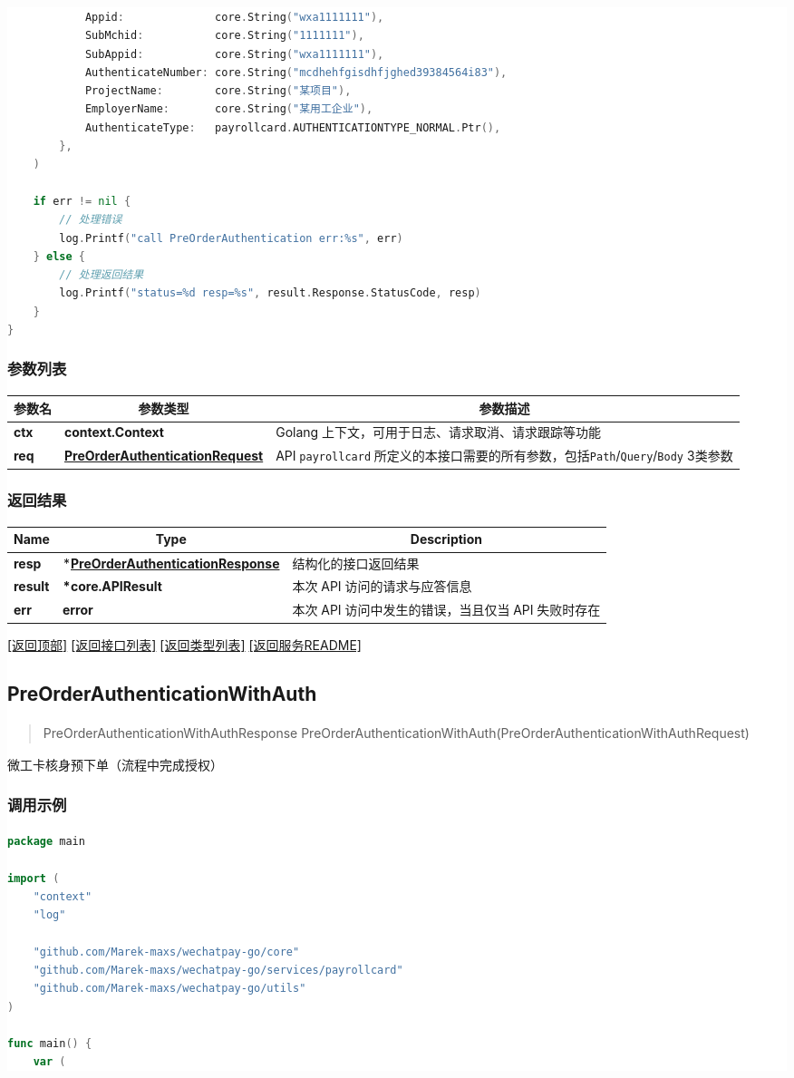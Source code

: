 ```go
			Appid:              core.String("wxa1111111"),
			SubMchid:           core.String("1111111"),
			SubAppid:           core.String("wxa1111111"),
			AuthenticateNumber: core.String("mcdhehfgisdhfjghed39384564i83"),
			ProjectName:        core.String("某项目"),
			EmployerName:       core.String("某用工企业"),
			AuthenticateType:   payrollcard.AUTHENTICATIONTYPE_NORMAL.Ptr(),
		},
	)

	if err != nil {
		// 处理错误
		log.Printf("call PreOrderAuthentication err:%s", err)
	} else {
		// 处理返回结果
		log.Printf("status=%d resp=%s", result.Response.StatusCode, resp)
	}
}
```

### 参数列表
参数名 | 参数类型 | 参数描述
------------- | ------------- | -------------
**ctx** | **context.Context** | Golang 上下文，可用于日志、请求取消、请求跟踪等功能|
**req** | [**PreOrderAuthenticationRequest**](PreOrderAuthenticationRequest.md) | API `payrollcard` 所定义的本接口需要的所有参数，包括`Path`/`Query`/`Body` 3类参数|

### 返回结果
Name | Type | Description
------------- | ------------- | -------------
**resp** | \*[**PreOrderAuthenticationResponse**](PreOrderAuthenticationResponse.md) | 结构化的接口返回结果
**result** | **\*core.APIResult** | 本次 API 访问的请求与应答信息
**err** | **error** | 本次 API 访问中发生的错误，当且仅当 API 失败时存在

[\[返回顶部\]](#payrollcardauthenticationsapi)
[\[返回接口列表\]](README.md#接口列表)
[\[返回类型列表\]](README.md#类型列表)
[\[返回服务README\]](README.md)


## PreOrderAuthenticationWithAuth

> PreOrderAuthenticationWithAuthResponse PreOrderAuthenticationWithAuth(PreOrderAuthenticationWithAuthRequest)

微工卡核身预下单（流程中完成授权）



### 调用示例

```go
package main

import (
	"context"
	"log"

	"github.com/Marek-maxs/wechatpay-go/core"
	"github.com/Marek-maxs/wechatpay-go/services/payrollcard"
	"github.com/Marek-maxs/wechatpay-go/utils"
)

func main() {
	var (
```